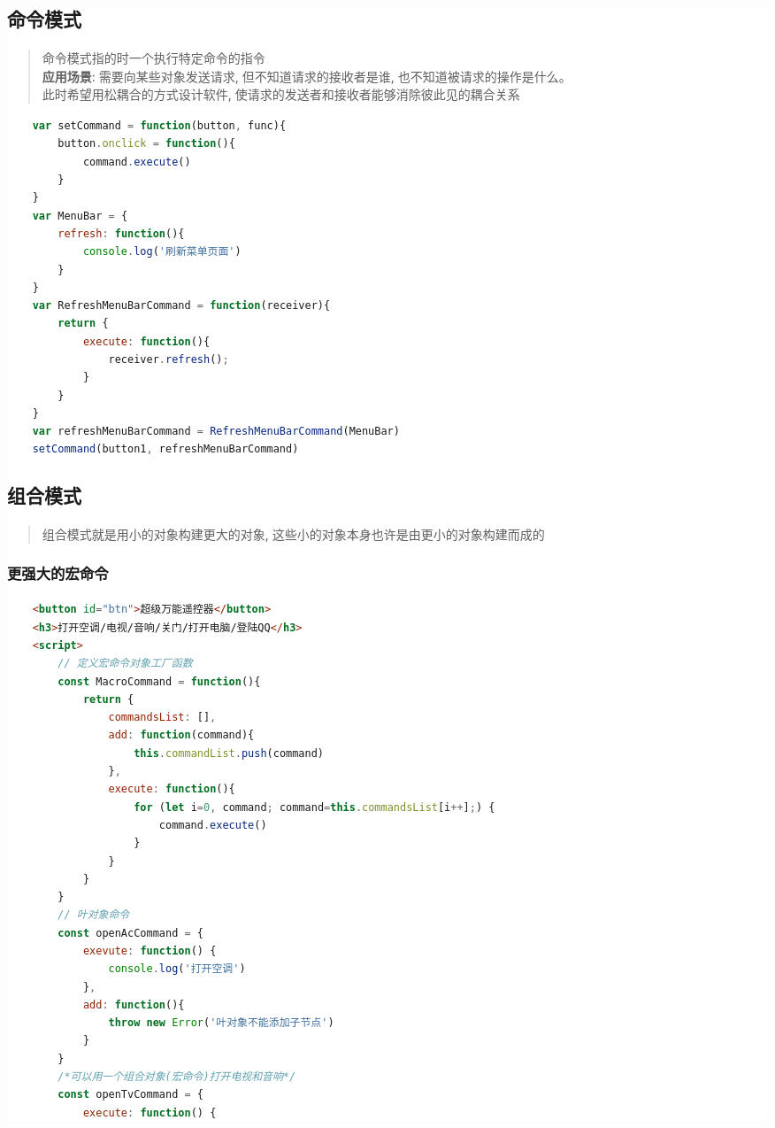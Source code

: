## 命令模式

> 命令模式指的时一个执行特定命令的指令  
**应用场景**: 需要向某些对象发送请求, 但不知道请求的接收者是谁, 也不知道被请求的操作是什么。  
此时希望用松耦合的方式设计软件, 使请求的发送者和接收者能够消除彼此见的耦合关系

```javascript
    var setCommand = function(button, func){
        button.onclick = function(){
            command.execute()
        }
    }
    var MenuBar = {
        refresh: function(){
            console.log('刷新菜单页面')
        }
    }
    var RefreshMenuBarCommand = function(receiver){
        return {
            execute: function(){
                receiver.refresh();
            }
        }
    }
    var refreshMenuBarCommand = RefreshMenuBarCommand(MenuBar)
    setCommand(button1, refreshMenuBarCommand)
```

## 组合模式

> 组合模式就是用小的对象构建更大的对象, 这些小的对象本身也许是由更小的对象构建而成的

### 更强大的宏命令
```html
    <button id="btn">超级万能遥控器</button>
    <h3>打开空调/电视/音响/关门/打开电脑/登陆QQ</h3>
    <script>
        // 定义宏命令对象工厂函数
        const MacroCommand = function(){
            return {
                commandsList: [],
                add: function(command){
                    this.commandList.push(command)
                },
                execute: function(){
                    for (let i=0, command; command=this.commandsList[i++];) {
                        command.execute()
                    }
                }
            }
        }
        // 叶对象命令
        const openAcCommand = {
            exevute: function() {
                console.log('打开空调')  
            },
            add: function(){
                throw new Error('叶对象不能添加子节点')
            }
        }
        /*可以用一个组合对象(宏命令)打开电视和音响*/
        const openTvCommand = {
            execute: function() {
```